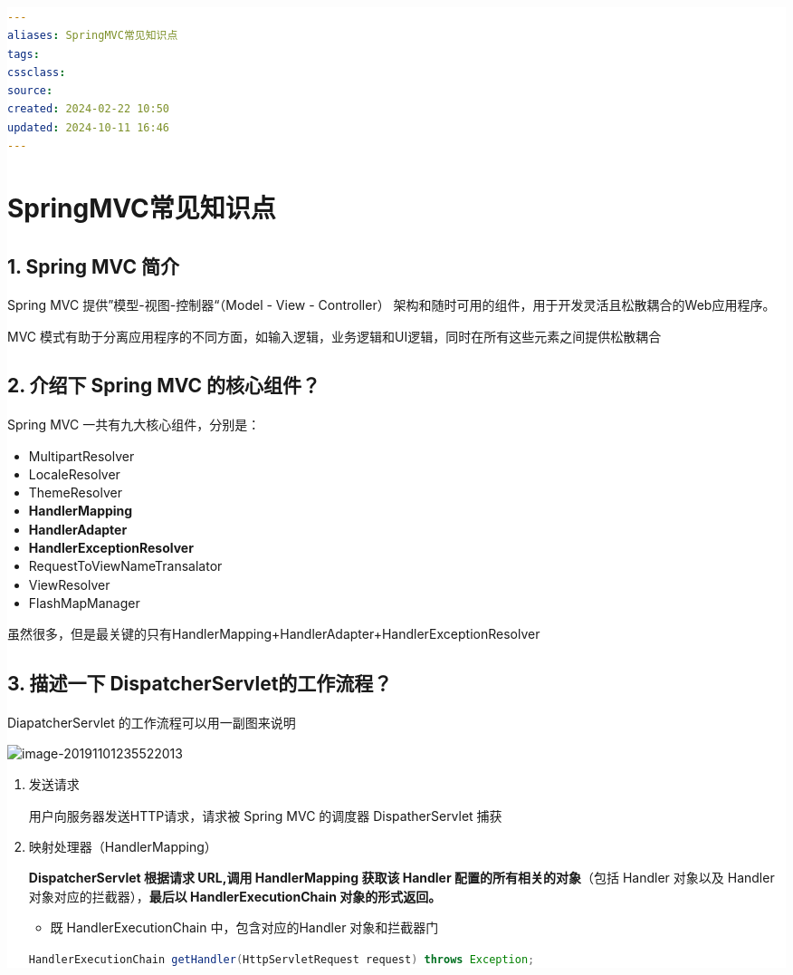 ```yaml
---
aliases: SpringMVC常见知识点
tags: 
cssclass: 
source: 
created: 2024-02-22 10:50
updated: 2024-10-11 16:46
---
```

# SpringMVC常见知识点

## 1. Spring MVC 简介

Spring MVC 提供”模型-视图-控制器“（Model - View - Controller） 架构和随时可用的组件，用于开发灵活且松散耦合的Web应用程序。

MVC 模式有助于分离应用程序的不同方面，如输入逻辑，业务逻辑和UI逻辑，同时在所有这些元素之间提供松散耦合

## 2. 介绍下 Spring MVC 的核心组件？

Spring MVC 一共有九大核心组件，分别是：

- MultipartResolver
- LocaleResolver
- ThemeResolver
- **HandlerMapping**
- **HandlerAdapter**
- **HandlerExceptionResolver**
- RequestToViewNameTransalator
- ViewResolver
- FlashMapManager

虽然很多，但是最关键的只有HandlerMapping+HandlerAdapter+HandlerExceptionResolver

## 3. 描述一下 DispatcherServlet的工作流程？

DiapatcherServlet 的工作流程可以用一副图来说明

![image-20191101235522013](https://cdn.jsdelivr.net/gh/MrJackC/PicGoImages/other/202404231728808.png)

1. 发送请求

   用户向服务器发送HTTP请求，请求被 Spring MVC 的调度器 DispatherServlet 捕获

2. 映射处理器（HandlerMapping）

   **DispatcherServlet 根据请求 URL,调用 HandlerMapping 获取该 Handler 配置的所有相关的对象**（包括 Handler 对象以及 Handler 对象对应的拦截器），**最后以 HandlerExecutionChain 对象的形式返回。**

   - 既 HandlerExecutionChain 中，包含对应的Handler 对象和拦截器门

   ```java
   HandlerExecutionChain getHandler(HttpServletRequest request) throws Exception;
   ```
